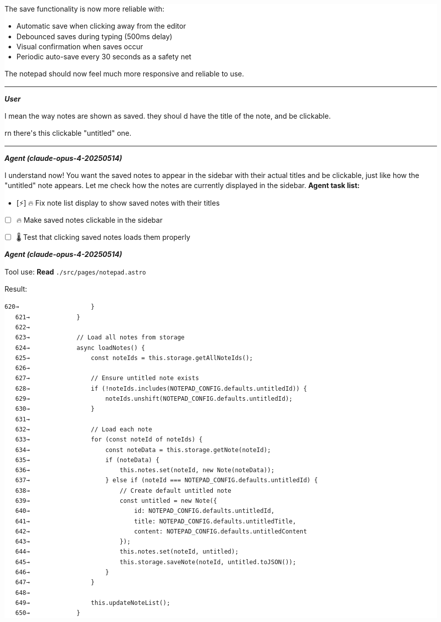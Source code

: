 The save functionality is now more reliable with:
- Automatic save when clicking away from the editor
- Debounced saves during typing (500ms delay)
- Visual confirmation when saves occur
- Periodic auto-save every 30 seconds as a safety net

The notepad should now feel much more responsive and reliable to use.

---

_**User**_

I mean the way notes are shown as saved. they shoul d have the title of the note, and be clickable.

rn there's this clickable "untitled" one.



---

_**Agent (claude-opus-4-20250514)**_

I understand now! You want the saved notes to appear in the sidebar with their actual titles and be clickable, just like how the "untitled" note appears. Let me check how the notes are currently displayed in the sidebar.
**Agent task list:**
- [⚡] 🔥 Fix note list display to show saved notes with their titles
- [ ] 🔥 Make saved notes clickable in the sidebar
- [ ] 🌡️ Test that clicking saved notes loads them properly


_**Agent (claude-opus-4-20250514)**_

Tool use: **Read** `./src/pages/notepad.astro`

Result:

```
620→					}
   621→				}
   622→
   623→				// Load all notes from storage
   624→				async loadNotes() {
   625→					const noteIds = this.storage.getAllNoteIds();
   626→					
   627→					// Ensure untitled note exists
   628→					if (!noteIds.includes(NOTEPAD_CONFIG.defaults.untitledId)) {
   629→						noteIds.unshift(NOTEPAD_CONFIG.defaults.untitledId);
   630→					}
   631→
   632→					// Load each note
   633→					for (const noteId of noteIds) {
   634→						const noteData = this.storage.getNote(noteId);
   635→						if (noteData) {
   636→							this.notes.set(noteId, new Note(noteData));
   637→						} else if (noteId === NOTEPAD_CONFIG.defaults.untitledId) {
   638→							// Create default untitled note
   639→							const untitled = new Note({
   640→								id: NOTEPAD_CONFIG.defaults.untitledId,
   641→								title: NOTEPAD_CONFIG.defaults.untitledTitle,
   642→								content: NOTEPAD_CONFIG.defaults.untitledContent
   643→							});
   644→							this.notes.set(noteId, untitled);
   645→							this.storage.saveNote(noteId, untitled.toJSON());
   646→						}
   647→					}
   648→
   649→					this.updateNoteList();
   650→				}
```